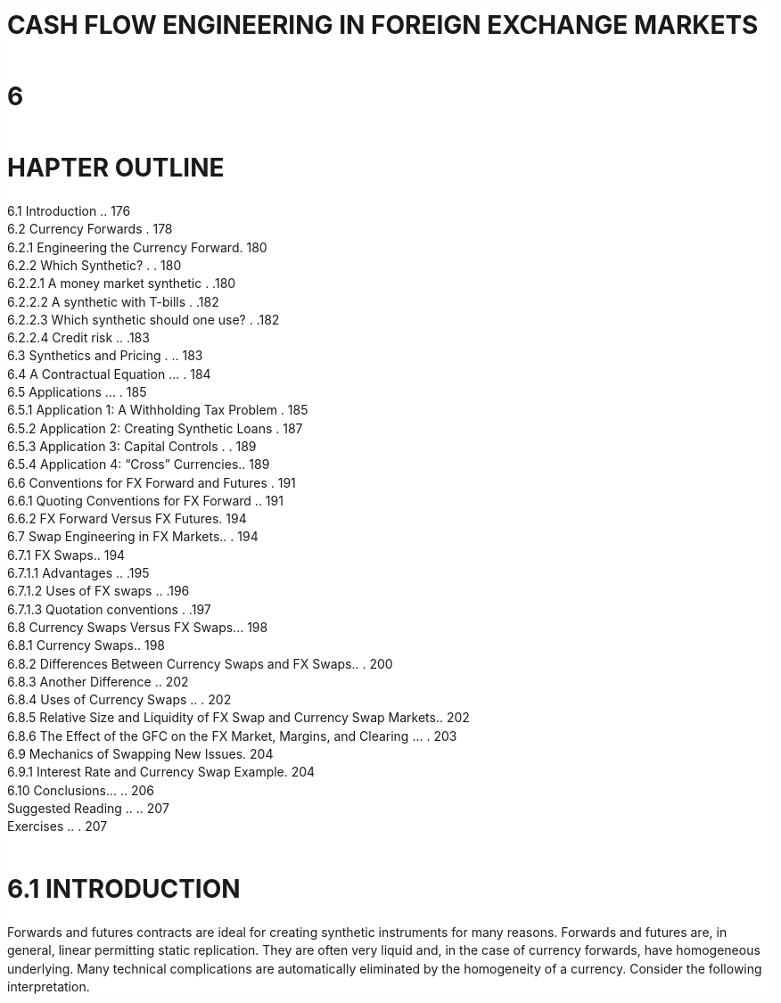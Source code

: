 # CASH FLOW ENGINEERING IN FOREIGN EXCHANGE MARKETS  

# 6  

# HAPTER OUTLINE  

6.1 Introduction .. 176   
6.2 Currency Forwards . 178   
6.2.1 Engineering the Currency Forward. 180   
6.2.2 Which Synthetic? . . 180   
6.2.2.1 A money market synthetic . .180   
6.2.2.2 A synthetic with T-bills . .182   
6.2.2.3 Which synthetic should one use? . .182   
6.2.2.4 Credit risk .. .183   
6.3 Synthetics and Pricing . .. 183   
6.4 A Contractual Equation ... . 184   
6.5 Applications ... . 185   
6.5.1 Application 1: A Withholding Tax Problem . 185   
6.5.2 Application 2: Creating Synthetic Loans . 187   
6.5.3 Application 3: Capital Controls . . 189   
6.5.4 Application 4: “Cross” Currencies.. 189   
6.6 Conventions for FX Forward and Futures . 191   
6.6.1 Quoting Conventions for FX Forward .. 191   
6.6.2 FX Forward Versus FX Futures. 194   
6.7 Swap Engineering in FX Markets.. . 194   
6.7.1 FX Swaps.. 194   
6.7.1.1 Advantages .. .195   
6.7.1.2 Uses of FX swaps .. .196   
6.7.1.3 Quotation conventions . .197   
6.8 Currency Swaps Versus FX Swaps... 198   
6.8.1 Currency Swaps.. 198   
6.8.2 Differences Between Currency Swaps and FX Swaps.. . 200   
6.8.3 Another Difference .. 202   
6.8.4 Uses of Currency Swaps .. . 202   
6.8.5 Relative Size and Liquidity of FX Swap and Currency Swap Markets.. 202   
6.8.6 The Effect of the GFC on the FX Market, Margins, and Clearing ... . 203   
6.9 Mechanics of Swapping New Issues. 204   
6.9.1 Interest Rate and Currency Swap Example. 204   
6.10 Conclusions... .. 206   
Suggested Reading .. .. 207   
Exercises .. . 207  

# 6.1 INTRODUCTION  

Forwards and futures contracts are ideal for creating synthetic instruments for many reasons. Forwards and futures are, in general, linear permitting static replication. They are often very liquid and, in the case of currency forwards, have homogeneous underlying. Many technical complications are automatically eliminated by the homogeneity of a currency. Consider the following interpretation.  
